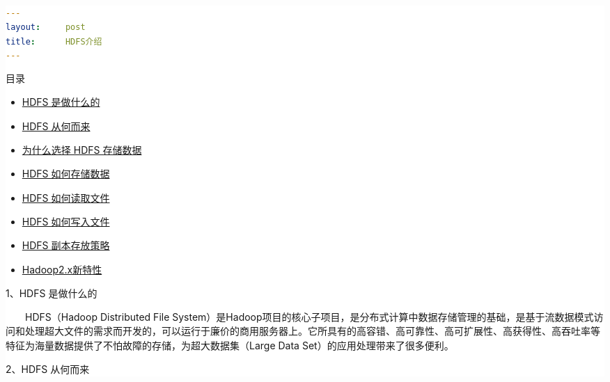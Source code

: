 ```yaml
---
layout:     post
title:      HDFS介绍
---
```

<div id="article_content" class="article_content clearfix csdn-tracking-statistics" data-pid="blog" data-mod="popu_307" data-dsm="post">
								            <link rel="stylesheet" href="https://csdnimg.cn/release/phoenix/template/css/ck_htmledit_views-f76675cdea.css">
						<div class="htmledit_views" id="content_views">
                <p>目录</p>

<ul><li>
	<p><a href="https://www.cnblogs.com/codeOfLife/p/5375120.html#HDFS%E6%98%AF%E5%81%9A%E4%BB%80%E4%B9%88%E7%9A%84" rel="nofollow">HDFS 是做什么的</a></p>
	</li>
	<li>
	<p><a href="https://www.cnblogs.com/codeOfLife/p/5375120.html#HDFS%E4%BB%8E%E4%BD%95%E8%80%8C%E6%9D%A5" rel="nofollow">HDFS 从何而来</a></p>
	</li>
	<li>
	<p><a href="https://www.cnblogs.com/codeOfLife/p/5375120.html#%E4%B8%BA%E4%BB%80%E4%B9%88%E9%80%89%E6%8B%A9HDFS%E5%AD%98%E5%82%A8%E6%95%B0%E6%8D%AE" rel="nofollow">为什么选择 HDFS 存储数据</a></p>
	</li>
	<li>
	<p><a href="https://www.cnblogs.com/codeOfLife/p/5375120.html#HDFS%E5%A6%82%E4%BD%95%E5%AD%98%E5%82%A8%E6%95%B0%E6%8D%AE" rel="nofollow">HDFS 如何存储数据</a></p>
	</li>
	<li>
	<p><a href="https://www.cnblogs.com/codeOfLife/p/5375120.html#HDFS%E5%A6%82%E4%BD%95%E8%AF%BB%E5%8F%96%E6%96%87%E4%BB%B6" rel="nofollow">HDFS 如何读取文件</a></p>
	</li>
	<li>
	<p><a href="https://www.cnblogs.com/codeOfLife/p/5375120.html#HDFS%E5%A6%82%E4%BD%95%E5%86%99%E5%85%A5%E6%96%87%E4%BB%B6" rel="nofollow">HDFS 如何写入文件</a></p>
	</li>
	<li>
	<p><a href="https://www.cnblogs.com/codeOfLife/p/5375120.html#HDFS%E5%89%AF%E6%9C%AC%E5%AD%98%E6%94%BE%E7%AD%96%E7%95%A5" rel="nofollow">HDFS 副本存放策略</a></p>
	</li>
	<li>
	<p><a href="https://www.cnblogs.com/codeOfLife/p/5375120.html#hadoop2x%E6%96%B0%E7%89%B9%E6%80%A7" rel="nofollow">Hadoop2.x新特性</a></p>
	</li>
</ul><p>1、<a name="HDFS%E6%98%AF%E5%81%9A%E4%BB%80%E4%B9%88%E7%9A%84"></a>HDFS 是做什么的</p>

<p>　　HDFS（Hadoop Distributed File System）是Hadoop项目的核心子项目，是分布式计算中数据存储管理的基础，是基于流数据模式访问和处理超大文件的需求而开发的，可以运行于廉价的商用服务器上。它所具有的高容错、高可靠性、高可扩展性、高获得性、高吞吐率等特征为海量数据提供了不怕故障的存储，为超大数据集（Large Data Set）的应用处理带来了很多便利。</p>

<p>2、<a name="HDFS%E4%BB%8E%E4%BD%95%E8%80%8C%E6%9D%A5"></a>HDFS 从何而来</p>
